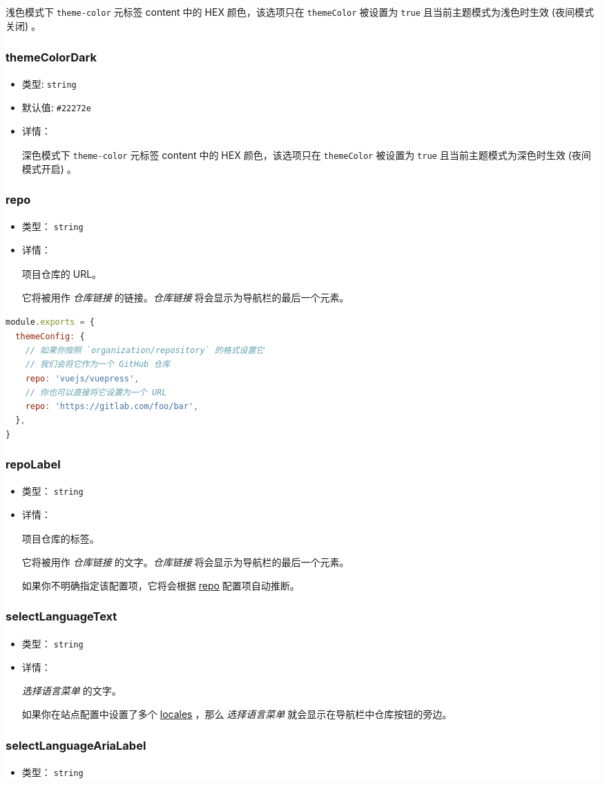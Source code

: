   浅色模式下 `theme-color` 元标签 content 中的 HEX 颜色，该选项只在 `themeColor` 被设置为 `true` 且当前主题模式为浅色时生效 (夜间模式关闭) 。

### themeColorDark

- 类型: `string`

- 默认值: `#22272e`

- 详情：

  深色模式下 `theme-color` 元标签 content 中的 HEX 颜色，该选项只在 `themeColor` 被设置为 `true` 且当前主题模式为深色时生效 (夜间模式开启) 。

### repo

- 类型： `string`

- 详情：

  项目仓库的 URL。

  它将被用作 _仓库链接_ 的链接。_仓库链接_ 将会显示为导航栏的最后一个元素。

```js
module.exports = {
  themeConfig: {
    // 如果你按照 `organization/repository` 的格式设置它
    // 我们会将它作为一个 GitHub 仓库
    repo: 'vuejs/vuepress',
    // 你也可以直接将它设置为一个 URL
    repo: 'https://gitlab.com/foo/bar',
  },
}
```

### repoLabel

- 类型： `string`

- 详情：

  项目仓库的标签。

  它将被用作 _仓库链接_ 的文字。_仓库链接_ 将会显示为导航栏的最后一个元素。

  如果你不明确指定该配置项，它将会根据 [repo](#repo) 配置项自动推断。

### selectLanguageText

- 类型： `string`

- 详情：

  _选择语言菜单_ 的文字。

  如果你在站点配置中设置了多个 [locales](../config.md#locales) ，那么 _选择语言菜单_ 就会显示在导航栏中仓库按钮的旁边。

### selectLanguageAriaLabel

- 类型： `string`
